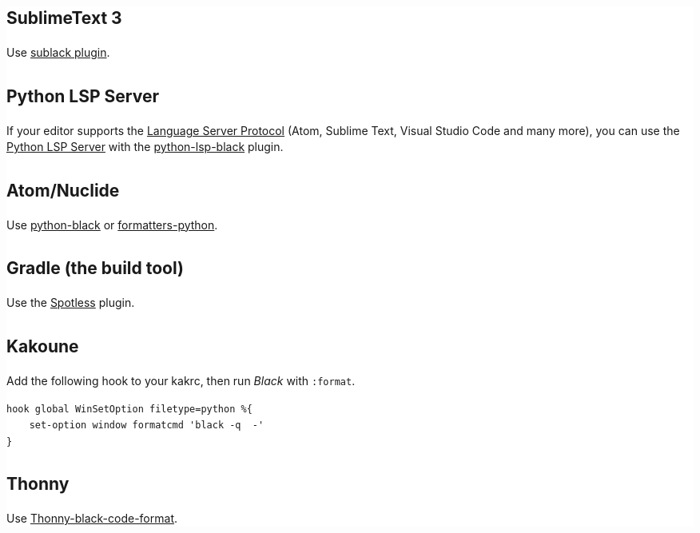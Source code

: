 ## SublimeText 3

Use [sublack plugin](https://github.com/jgirardet/sublack).

## Python LSP Server

If your editor supports the [Language Server Protocol](https://langserver.org/) (Atom,
Sublime Text, Visual Studio Code and many more), you can use the
[Python LSP Server](https://github.com/python-lsp/python-lsp-server) with the
[python-lsp-black](https://github.com/python-lsp/python-lsp-black) plugin.

## Atom/Nuclide

Use [python-black](https://atom.io/packages/python-black) or
[formatters-python](https://atom.io/packages/formatters-python).

## Gradle (the build tool)

Use the [Spotless](https://github.com/diffplug/spotless/tree/main/plugin-gradle) plugin.

## Kakoune

Add the following hook to your kakrc, then run _Black_ with `:format`.

```
hook global WinSetOption filetype=python %{
    set-option window formatcmd 'black -q  -'
}
```

## Thonny

Use [Thonny-black-code-format](https://github.com/Franccisco/thonny-black-code-format).
